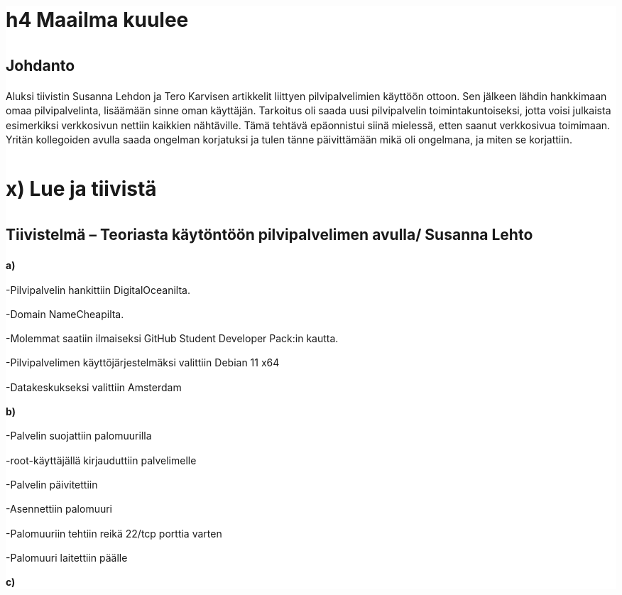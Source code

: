 # h4 Maailma kuulee


## Johdanto
Aluksi tiivistin Susanna Lehdon ja Tero Karvisen artikkelit liittyen pilvipalvelimien käyttöön ottoon. Sen jälkeen lähdin hankkimaan omaa pilvipalvelinta, lisäämään sinne oman käyttäjän. Tarkoitus oli saada uusi pilvipalvelin toimintakuntoiseksi, jotta voisi julkaista esimerkiksi verkkosivun nettiin kaikkien nähtäville. Tämä tehtävä epäonnistui siinä mielessä, etten saanut verkkosivua toimimaan. Yritän kollegoiden avulla saada ongelman korjatuksi ja tulen tänne päivittämään mikä oli ongelmana, ja miten se korjattiin.



# x) Lue ja tiivistä



## Tiivistelmä – Teoriasta käytöntöön pilvipalvelimen avulla/ Susanna Lehto


**a)**


-Pilvipalvelin hankittiin DigitalOceanilta.


-Domain NameCheapilta.


-Molemmat saatiin ilmaiseksi GitHub Student Developer Pack:in kautta.


-Pilvipalvelimen käyttöjärjestelmäksi valittiin Debian 11 x64


-Datakeskukseksi valittiin Amsterdam


**b)** 


-Palvelin suojattiin palomuurilla


-root-käyttäjällä kirjauduttiin palvelimelle


-Palvelin päivitettiin


-Asennettiin palomuuri


-Palomuuriin tehtiin reikä 22/tcp porttia varten


-Palomuuri laitettiin päälle


**c)**
